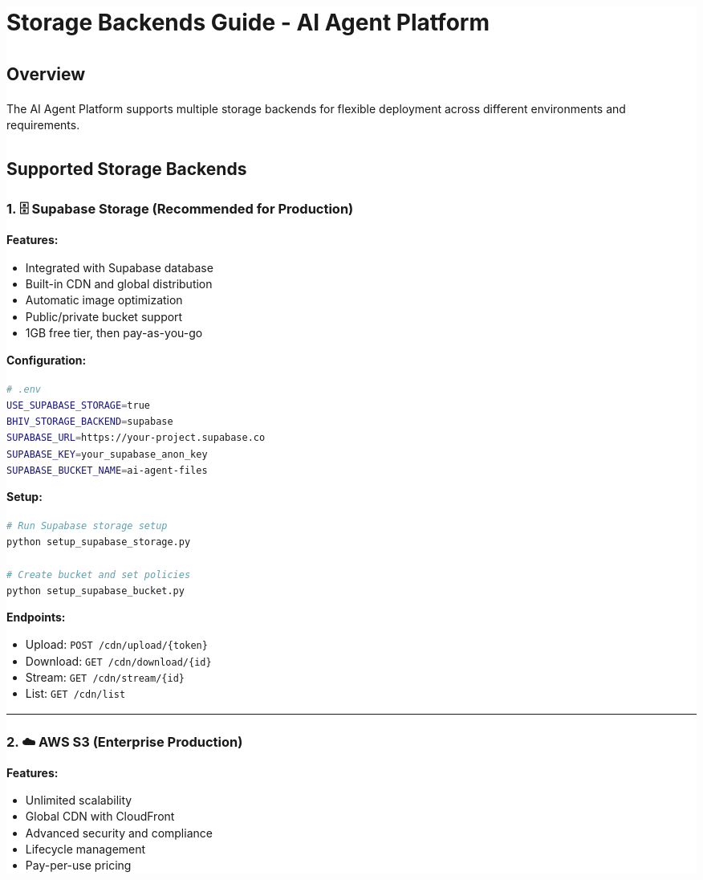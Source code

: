 # Storage Backends Guide - AI Agent Platform

## Overview

The AI Agent Platform supports multiple storage backends for flexible deployment across different environments and requirements.

## Supported Storage Backends

### 1. 🗄️ **Supabase Storage** (Recommended for Production)

**Features:**
- Integrated with Supabase database
- Built-in CDN and global distribution
- Automatic image optimization
- Public/private bucket support
- 1GB free tier, then pay-as-you-go

**Configuration:**
```bash
# .env
USE_SUPABASE_STORAGE=true
BHIV_STORAGE_BACKEND=supabase
SUPABASE_URL=https://your-project.supabase.co
SUPABASE_KEY=your_supabase_anon_key
SUPABASE_BUCKET_NAME=ai-agent-files
```

**Setup:**
```bash
# Run Supabase storage setup
python setup_supabase_storage.py

# Create bucket and set policies
python setup_supabase_bucket.py
```

**Endpoints:**
- Upload: `POST /cdn/upload/{token}`
- Download: `GET /cdn/download/{id}`
- Stream: `GET /cdn/stream/{id}`
- List: `GET /cdn/list`

---

### 2. ☁️ **AWS S3** (Enterprise Production)

**Features:**
- Unlimited scalability
- Global CDN with CloudFront
- Advanced security and compliance
- Lifecycle management
- Pay-per-use pricing
